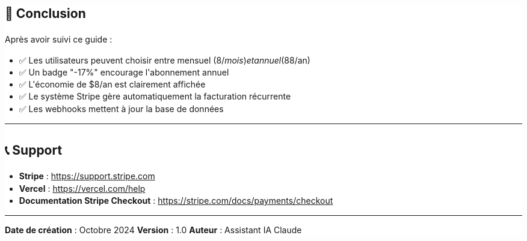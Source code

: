 ## 🎉 Conclusion

Après avoir suivi ce guide :
- ✅ Les utilisateurs peuvent choisir entre mensuel ($8/mois) et annuel ($88/an)
- ✅ Un badge "-17%" encourage l'abonnement annuel
- ✅ L'économie de $8/an est clairement affichée
- ✅ Le système Stripe gère automatiquement la facturation récurrente
- ✅ Les webhooks mettent à jour la base de données

---

## 📞 Support

- **Stripe** : https://support.stripe.com
- **Vercel** : https://vercel.com/help
- **Documentation Stripe Checkout** : https://stripe.com/docs/payments/checkout

---

**Date de création** : Octobre 2024
**Version** : 1.0
**Auteur** : Assistant IA Claude

